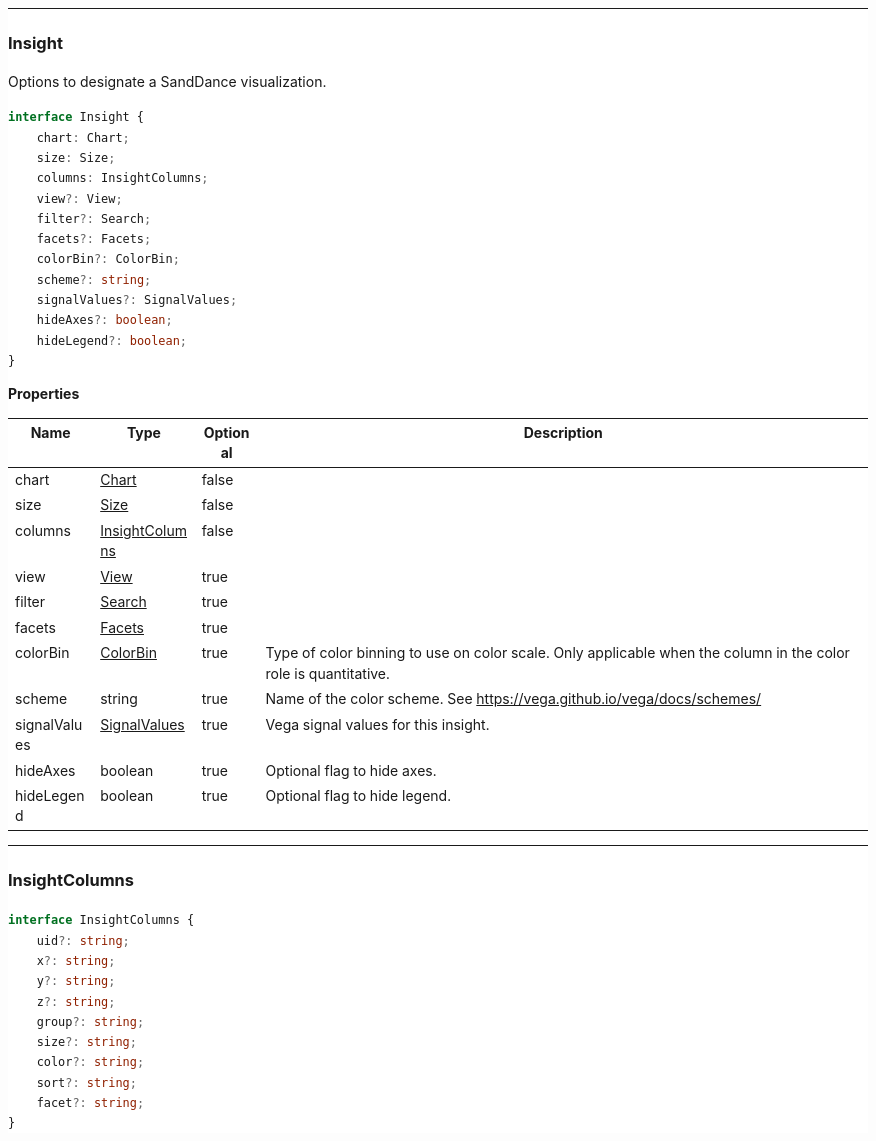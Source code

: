 ----------

### Insight

Options to designate a SandDance visualization.

```typescript
interface Insight {
    chart: Chart;
    size: Size;
    columns: InsightColumns;
    view?: View;
    filter?: Search;
    facets?: Facets;
    colorBin?: ColorBin;
    scheme?: string;
    signalValues?: SignalValues;
    hideAxes?: boolean;
    hideLegend?: boolean;
}
```

**Properties**

| Name         | Type                                      | Optional | Description                                                                                                      |
| ------------ | ----------------------------------------- | -------- | ---------------------------------------------------------------------------------------------------------------- |
| chart        | [Chart][TypeAliasDeclaration-5]           | false    |                                                                                                                  |
| size         | [Size][InterfaceDeclaration-9]            | false    |                                                                                                                  |
| columns      | [InsightColumns][InterfaceDeclaration-10] | false    |                                                                                                                  |
| view         | [View][TypeAliasDeclaration-7]            | true     |                                                                                                                  |
| filter       | [Search][TypeAliasDeclaration-3]          | true     |                                                                                                                  |
| facets       | [Facets][InterfaceDeclaration-7]          | true     |                                                                                                                  |
| colorBin     | [ColorBin][TypeAliasDeclaration-6]        | true     | Type of color binning to use on color scale. Only applicable when the column in the color role is quantitative.  |
| scheme       | string                                    | true     | Name of the color scheme. See https://vega.github.io/vega/docs/schemes/                                          |
| signalValues | [SignalValues][InterfaceDeclaration-11]   | true     | Vega signal values for this insight.                                                                             |
| hideAxes     | boolean                                   | true     | Optional flag to hide axes.                                                                                      |
| hideLegend   | boolean                                   | true     | Optional flag to hide legend.                                                                                    |

----------

### InsightColumns

```typescript
interface InsightColumns {
    uid?: string;
    x?: string;
    y?: string;
    z?: string;
    group?: string;
    size?: string;
    color?: string;
    sort?: string;
    facet?: string;
}
```


[columnName: string]: TypeInference;
[key: string]: any;
[uid: string]: number;
[ordinal: number]: ColorMappedItem;
[NamespaceImport-2]: types#types
[InterfaceDeclaration-1]: types#searchexpression
[TypeAliasDeclaration-0]: types#searchexpressionclause
[TypeAliasDeclaration-1]: types#searchexpressionoperators
[InterfaceDeclaration-2]: types#searchexpressiongroup
[InterfaceDeclaration-1]: types#searchexpression
[InterfaceDeclaration-1]: types#searchexpression
[TypeAliasDeclaration-0]: types#searchexpressionclause
[InterfaceDeclaration-3]: types#column
[InterfaceDeclaration-4]: types#columnstats
[InterfaceDeclaration-4]: types#columnstats
[InterfaceDeclaration-5]: types#columntypemap
[InterfaceDeclaration-6]: types#facetmargins
[InterfaceDeclaration-7]: types#facets
[InterfaceDeclaration-8]: types#insight
[TypeAliasDeclaration-5]: types#chart
[InterfaceDeclaration-9]: types#size
[InterfaceDeclaration-10]: types#insightcolumns
[TypeAliasDeclaration-7]: vegadeckgl/types#view
[TypeAliasDeclaration-3]: types#search
[InterfaceDeclaration-7]: types#facets
[TypeAliasDeclaration-6]: types#colorbin
[InterfaceDeclaration-11]: types#signalvalues
[InterfaceDeclaration-10]: types#insightcolumns
[InterfaceDeclaration-12]: types#specrolecapabilities
[TypeAliasDeclaration-8]: types#insightcolumnroles
[TypeAliasDeclaration-4]: types#axisselectiontype
[InterfaceDeclaration-13]: types#speccapabilities
[InterfaceDeclaration-12]: types#specrolecapabilities
[InterfaceDeclaration-14]: types#speccolorsettings
[InterfaceDeclaration-15]: types#speclanguage
[InterfaceDeclaration-11]: types#signalvalues
[InterfaceDeclaration-9]: types#size
[InterfaceDeclaration-16]: types#speccolumns
[InterfaceDeclaration-3]: types#column
[InterfaceDeclaration-3]: types#column
[InterfaceDeclaration-3]: types#column
[InterfaceDeclaration-3]: types#column
[InterfaceDeclaration-3]: types#column
[InterfaceDeclaration-3]: types#column
[InterfaceDeclaration-3]: types#column
[InterfaceDeclaration-3]: types#column
[InterfaceDeclaration-3]: types#column
[InterfaceDeclaration-17]: types#specviewoptions
[InterfaceDeclaration-14]: types#speccolorsettings
[InterfaceDeclaration-15]: types#speclanguage
[InterfaceDeclaration-6]: types#facetmargins
[InterfaceDeclaration-18]: types#ordinalmap
[InterfaceDeclaration-19]: types#renderresult
[InterfaceDeclaration-18]: types#ordinalmap
[InterfaceDeclaration-21]: types#transitiondurations
[InterfaceDeclaration-22]: vegadeckgl/types#transitiondurations
[InterfaceDeclaration-23]: types#vieweroptions
[InterfaceDeclaration-17]: types#specviewoptions
[InterfaceDeclaration-24]: types#colorsettings
[InterfaceDeclaration-26]: types#language
[InterfaceDeclaration-28]: types#tooltipoptions
[TypeAliasDeclaration-7]: vegadeckgl/types#view
[InterfaceDeclaration-21]: types#transitiondurations
[InterfaceDeclaration-39]: types#renderoptions
[InterfaceDeclaration-3]: types#column
[InterfaceDeclaration-5]: types#columntypemap
[InterfaceDeclaration-18]: types#ordinalmap
[InterfaceDeclaration-40]: types#colorcontext
[InterfaceDeclaration-24]: types#colorsettings
[InterfaceDeclaration-14]: types#speccolorsettings
[InterfaceDeclaration-25]: types#colormethod
[InterfaceDeclaration-27]: types#headers
[InterfaceDeclaration-26]: types#language
[InterfaceDeclaration-15]: types#speclanguage
[InterfaceDeclaration-27]: types#headers
[InterfaceDeclaration-0]: types#colorscheme
[InterfaceDeclaration-42]: types#colormappeditem
[InterfaceDeclaration-41]: types#colormap
[InterfaceDeclaration-42]: types#colormappeditem
[InterfaceDeclaration-40]: types#colorcontext
[InterfaceDeclaration-41]: types#colormap
[InterfaceDeclaration-31]: vegadeckgl/types#legend
[InterfaceDeclaration-25]: types#colormethod
[InterfaceDeclaration-38]: types#legendrowwithsearch
[InterfaceDeclaration-32]: vegadeckgl/types#legendrow
[InterfaceDeclaration-1]: types#searchexpression
[InterfaceDeclaration-2]: types#searchexpressiongroup
[InterfaceDeclaration-43]: types#selectionstate
[TypeAliasDeclaration-3]: types#search
[InterfaceDeclaration-28]: types#tooltipoptions
[TypeAliasDeclaration-0]: types#searchexpressionclause
[TypeAliasDeclaration-2]: types#searchexpressionstringsearchoperators
[TypeAliasDeclaration-1]: types#searchexpressionoperators
[TypeAliasDeclaration-2]: types#searchexpressionstringsearchoperators
[TypeAliasDeclaration-3]: types#search
[InterfaceDeclaration-1]: types#searchexpression
[InterfaceDeclaration-1]: types#searchexpression
[InterfaceDeclaration-2]: types#searchexpressiongroup
[InterfaceDeclaration-1]: types#searchexpression
[InterfaceDeclaration-2]: types#searchexpressiongroup
[TypeAliasDeclaration-4]: types#axisselectiontype
[TypeAliasDeclaration-5]: types#chart
[TypeAliasDeclaration-6]: types#colorbin
[TypeAliasDeclaration-8]: types#insightcolumnroles